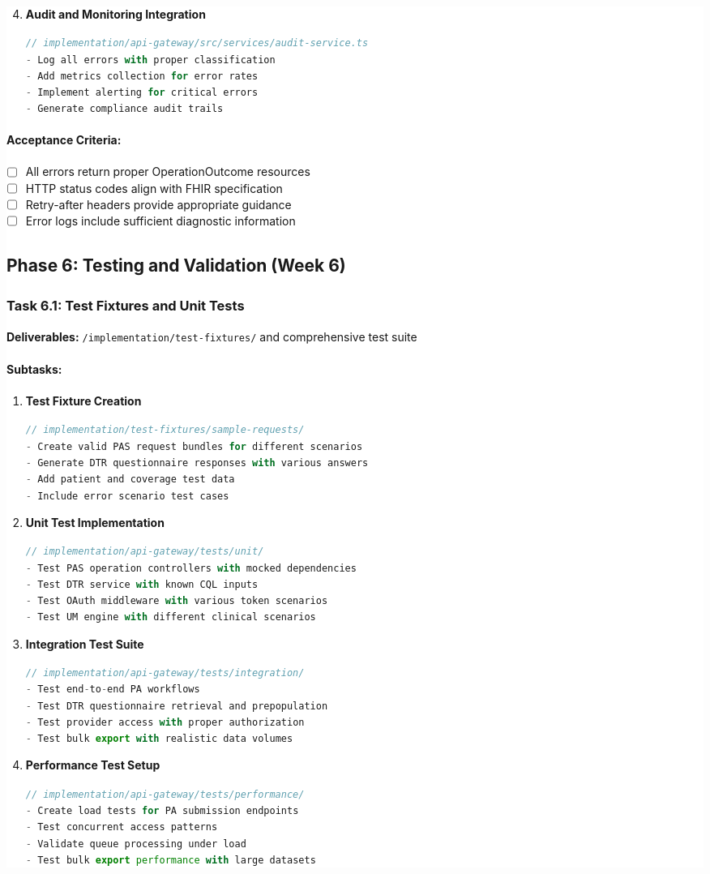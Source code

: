 4. **Audit and Monitoring Integration**
   ```typescript
   // implementation/api-gateway/src/services/audit-service.ts
   - Log all errors with proper classification
   - Add metrics collection for error rates
   - Implement alerting for critical errors
   - Generate compliance audit trails
   ```

#### Acceptance Criteria:
- [ ] All errors return proper OperationOutcome resources
- [ ] HTTP status codes align with FHIR specification
- [ ] Retry-after headers provide appropriate guidance
- [ ] Error logs include sufficient diagnostic information

## Phase 6: Testing and Validation (Week 6)

### Task 6.1: Test Fixtures and Unit Tests
**Deliverables:** `/implementation/test-fixtures/` and comprehensive test suite

#### Subtasks:
1. **Test Fixture Creation**
   ```typescript
   // implementation/test-fixtures/sample-requests/
   - Create valid PAS request bundles for different scenarios
   - Generate DTR questionnaire responses with various answers
   - Add patient and coverage test data
   - Include error scenario test cases
   ```

2. **Unit Test Implementation**
   ```typescript
   // implementation/api-gateway/tests/unit/
   - Test PAS operation controllers with mocked dependencies
   - Test DTR service with known CQL inputs
   - Test OAuth middleware with various token scenarios
   - Test UM engine with different clinical scenarios
   ```

3. **Integration Test Suite**
   ```typescript
   // implementation/api-gateway/tests/integration/
   - Test end-to-end PA workflows
   - Test DTR questionnaire retrieval and prepopulation
   - Test provider access with proper authorization
   - Test bulk export with realistic data volumes
   ```

4. **Performance Test Setup**
   ```typescript
   // implementation/api-gateway/tests/performance/
   - Create load tests for PA submission endpoints
   - Test concurrent access patterns
   - Validate queue processing under load
   - Test bulk export performance with large datasets
   ```

